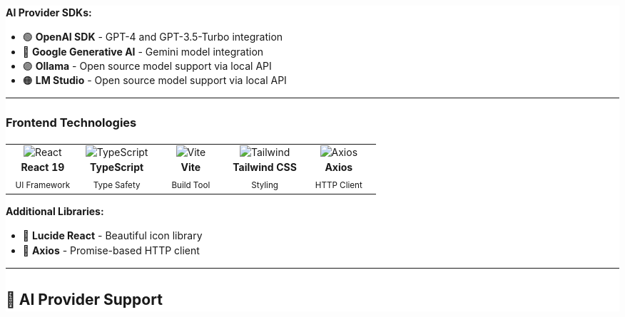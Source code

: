 **AI Provider SDKs:**
- 🟢 **OpenAI SDK** - GPT-4 and GPT-3.5-Turbo integration
- 🔵 **Google Generative AI** - Gemini model integration
- 🟣 **Ollama** - Open source model support via local API
- 🟠 **LM Studio** - Open source model support via local API

---

### Frontend Technologies

<table>
<tr>
<td align="center" width="20%">
<img src="https://raw.githubusercontent.com/devicons/devicon/master/icons/react/react-original.svg" width="48" height="48" alt="React"/>
<br><strong>React 19</strong>
<br><sub>UI Framework</sub>
</td>
<td align="center" width="20%">
<img src="https://raw.githubusercontent.com/devicons/devicon/master/icons/typescript/typescript-original.svg" width="48" height="48" alt="TypeScript"/>
<br><strong>TypeScript</strong>
<br><sub>Type Safety</sub>
</td>
<td align="center" width="20%">
<img src="https://raw.githubusercontent.com/devicons/devicon/master/icons/vitejs/vitejs-original.svg" width="48" height="48" alt="Vite"/>
<br><strong>Vite</strong>
<br><sub>Build Tool</sub>
</td>
<td align="center" width="20%">
<img src="https://raw.githubusercontent.com/devicons/devicon/master/icons/tailwindcss/tailwindcss-original.svg" width="48" height="48" alt="Tailwind"/>
<br><strong>Tailwind CSS</strong>
<br><sub>Styling</sub>
</td>
<td align="center" width="20%">
<img src="https://axios-http.com/assets/logo.svg" width="48" height="48" alt="Axios"/>
<br><strong>Axios</strong>
<br><sub>HTTP Client</sub>
</td>
</tr>
</table>

**Additional Libraries:**
- 🎨 **Lucide React** - Beautiful icon library
- 📡 **Axios** - Promise-based HTTP client

</div>

---

## 🤖 AI Provider Support
